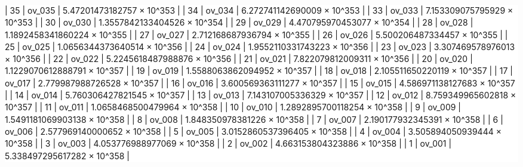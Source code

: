 | 35 | ov_035 | 5.47201473182757 × 10^353 |
| 34 | ov_034 | 6.272741142690009 × 10^353 |
| 33 | ov_033 | 7.153309075795929 × 10^353 |
| 30 | ov_030 | 1.3557842133404526 × 10^354 |
| 29 | ov_029 | 4.470795970453077 × 10^354 |
| 28 | ov_028 | 1.1892458341860224 × 10^355 |
| 27 | ov_027 | 2.712168687936794 × 10^355 |
| 26 | ov_026 | 5.500206487334457 × 10^355 |
| 25 | ov_025 | 1.0656344373640514 × 10^356 |
| 24 | ov_024 | 1.9552110331743223 × 10^356 |
| 23 | ov_023 | 3.307469578976013 × 10^356 |
| 22 | ov_022 | 5.2245618487988876 × 10^356 |
| 21 | ov_021 | 7.822079812009311 × 10^356 |
| 20 | ov_020 | 1.1229070612888791 × 10^357 |
| 19 | ov_019 | 1.5588063862094952 × 10^357 |
| 18 | ov_018 | 2.105511650220119 × 10^357 |
| 17 | ov_017 | 2.779987988726528 × 10^357 |
| 16 | ov_016 | 3.600569363111277 × 10^357 |
| 15 | ov_015 | 4.586971138127683 × 10^357 |
| 14 | ov_014 | 5.760306427821545 × 10^357 |
| 13 | ov_013 | 7.143107005336329 × 10^357 |
| 12 | ov_012 | 8.759349965602818 × 10^357 |
| 11 | ov_011 | 1.0658468500479964 × 10^358 |
| 10 | ov_010 | 1.2892895700118254 × 10^358 |
| 9 | ov_009 | 1.5491181069903138 × 10^358 |
| 8 | ov_008 | 1.848350978381226 × 10^358 |
| 7 | ov_007 | 2.190177932345391 × 10^358 |
| 6 | ov_006 | 2.577969140000652 × 10^358 |
| 5 | ov_005 | 3.0152860537396405 × 10^358 |
| 4 | ov_004 | 3.505894050939444 × 10^358 |
| 3 | ov_003 | 4.053776988977069 × 10^358 |
| 2 | ov_002 | 4.663153804323886 × 10^358 |
| 1 | ov_001 | 5.338497295617282 × 10^358 |

